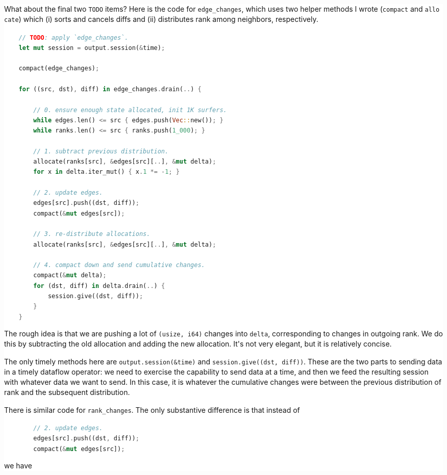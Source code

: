 What about the final two `TODO` items? Here is the code for `edge_changes`, which uses two helper methods I wrote (`compact` and `allocate`) which (i) sorts and cancels diffs and  (ii) distributes rank among neighbors, respectively.

```rust
    // TODO: apply `edge_changes`.                
    let mut session = output.session(&time);

    compact(edge_changes);

    for ((src, dst), diff) in edge_changes.drain(..) {

        // 0. ensure enough state allocated, init 1K surfers.
        while edges.len() <= src { edges.push(Vec::new()); }
        while ranks.len() <= src { ranks.push(1_000); }

        // 1. subtract previous distribution.
        allocate(ranks[src], &edges[src][..], &mut delta);
        for x in delta.iter_mut() { x.1 *= -1; }

        // 2. update edges.
        edges[src].push((dst, diff));
        compact(&mut edges[src]);

        // 3. re-distribute allocations.
        allocate(ranks[src], &edges[src][..], &mut delta);

        // 4. compact down and send cumulative changes.
        compact(&mut delta);
        for (dst, diff) in delta.drain(..) {
            session.give((dst, diff));
        }
    }
```

The rough idea is that we are pushing a lot of `(usize, i64)` changes into `delta`, corresponding to changes in outgoing rank. We do this by subtracting the old allocation and adding the new allocation. It's not very elegant, but it is relatively concise.

The only timely methods here are `output.session(&time)` and `session.give((dst, diff))`. These are the two parts to sending data in a timely dataflow operator: we need to exercise the capability to send data at a time, and then we feed the resulting session with whatever data we want to send. In this case, it is whatever the cumulative changes were between the previous distribution of rank and the subsequent distribution.

There is similar code for `rank_changes`. The only substantive difference is that instead of

```rust
        // 2. update edges.
        edges[src].push((dst, diff));
        compact(&mut edges[src]);
```

we have 
